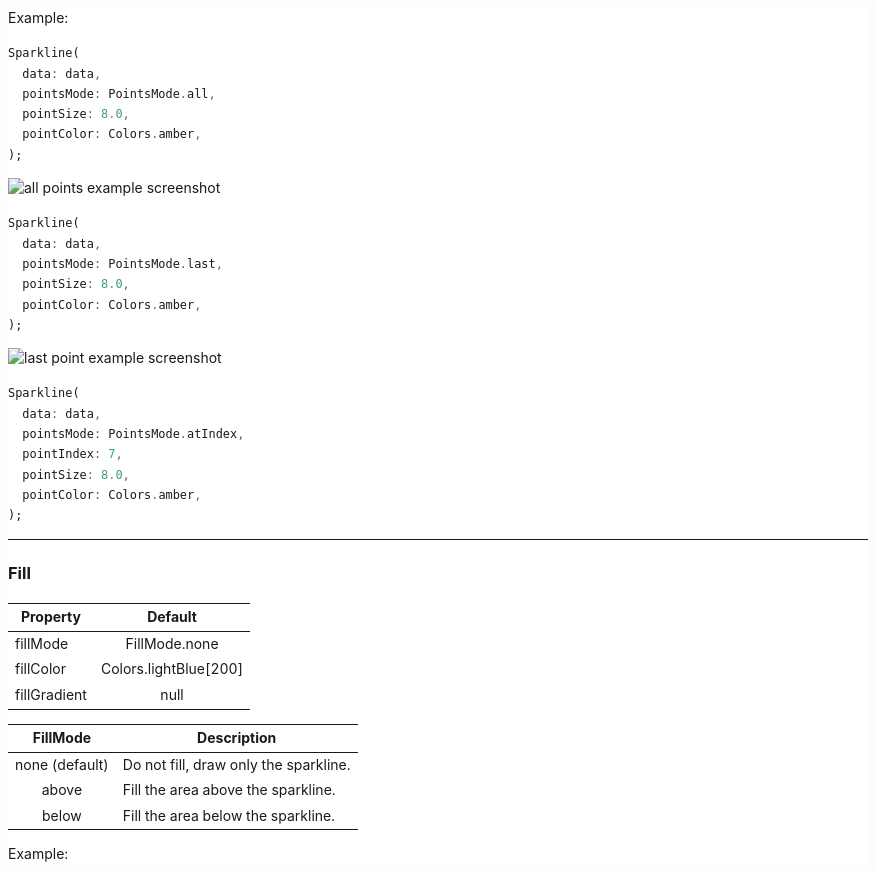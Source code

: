 Example:

```dart
Sparkline(
  data: data,
  pointsMode: PointsMode.all,
  pointSize: 8.0,
  pointColor: Colors.amber,
);
```

![all points example screenshot](screenshots/example_points_all.png)

```dart
Sparkline(
  data: data,
  pointsMode: PointsMode.last,
  pointSize: 8.0,
  pointColor: Colors.amber,
);
```

![last point example screenshot](screenshots/example_points_last.png)

```dart
Sparkline(
  data: data,
  pointsMode: PointsMode.atIndex,
  pointIndex: 7,
  pointSize: 8.0,
  pointColor: Colors.amber,
);
```

---

### Fill

| Property     | Default               |
|--------------|:---------------------:|
| fillMode     | FillMode.none         |
| fillColor    | Colors.lightBlue[200] |
| fillGradient | null                  |

| FillMode       | Description                           |
|:--------------:|---------------------------------------|
| none (default) | Do not fill, draw only the sparkline. |
| above          | Fill the area above the sparkline.    |
| below          | Fill the area below the sparkline.    |

Example:

